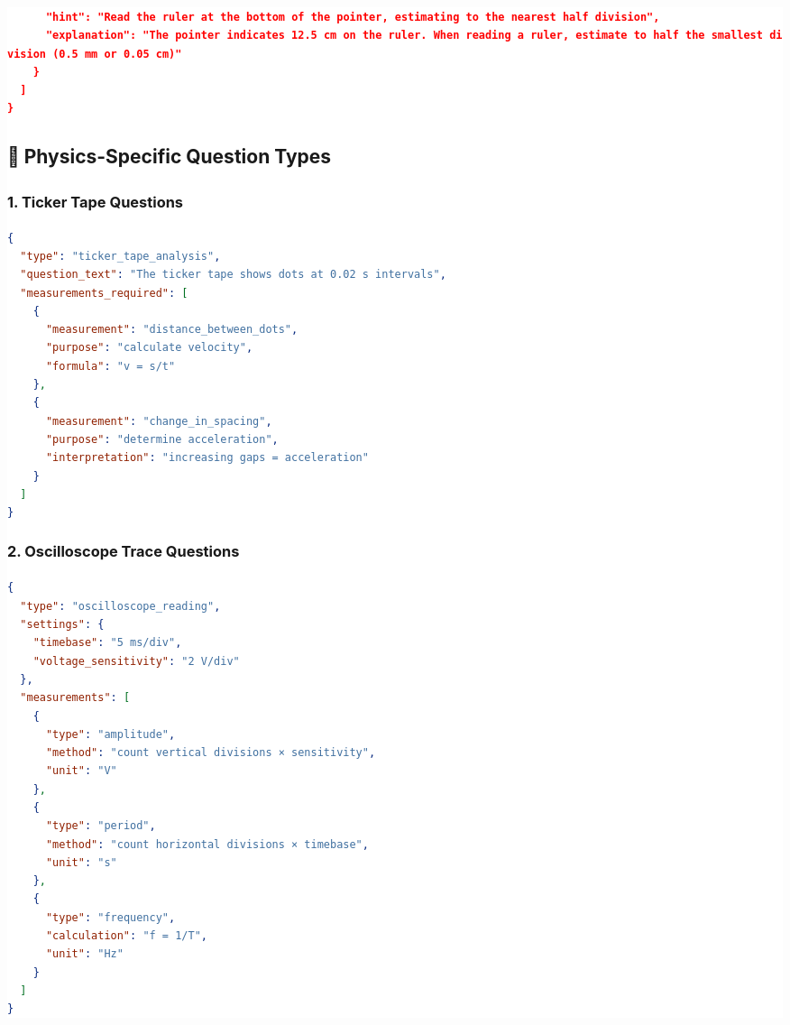 ```json
      "hint": "Read the ruler at the bottom of the pointer, estimating to the nearest half division",
      "explanation": "The pointer indicates 12.5 cm on the ruler. When reading a ruler, estimate to half the smallest division (0.5 mm or 0.05 cm)"
    }
  ]
}
```

## 📝 **Physics-Specific Question Types**

### **1. Ticker Tape Questions**

```json
{
  "type": "ticker_tape_analysis",
  "question_text": "The ticker tape shows dots at 0.02 s intervals",
  "measurements_required": [
    {
      "measurement": "distance_between_dots",
      "purpose": "calculate velocity",
      "formula": "v = s/t"
    },
    {
      "measurement": "change_in_spacing",
      "purpose": "determine acceleration",
      "interpretation": "increasing gaps = acceleration"
    }
  ]
}
```

### **2. Oscilloscope Trace Questions**

```json
{
  "type": "oscilloscope_reading",
  "settings": {
    "timebase": "5 ms/div",
    "voltage_sensitivity": "2 V/div"
  },
  "measurements": [
    {
      "type": "amplitude",
      "method": "count vertical divisions × sensitivity",
      "unit": "V"
    },
    {
      "type": "period",
      "method": "count horizontal divisions × timebase",
      "unit": "s"
    },
    {
      "type": "frequency",
      "calculation": "f = 1/T",
      "unit": "Hz"
    }
  ]
}
```
